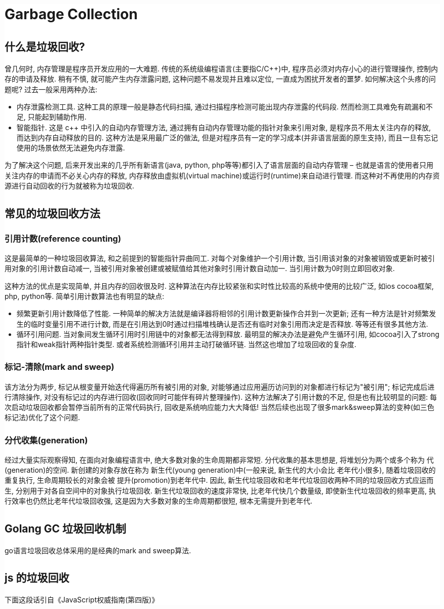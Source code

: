 
# Garbage Collection

## 什么是垃圾回收?

曾几何时, 内存管理是程序员开发应用的一大难题. 传统的系统级编程语言(主要指C/C++)中, 程序员必须对内存小心的进行管理操作, 控制内存的申请及释放. 稍有不慎, 就可能产生内存泄露问题, 这种问题不易发现并且难以定位, 一直成为困扰开发者的噩梦. 如何解决这个头疼的问题呢? 过去一般采用两种办法:

* 内存泄露检测工具. 这种工具的原理一般是静态代码扫描, 通过扫描程序检测可能出现内存泄露的代码段. 然而检测工具难免有疏漏和不足, 只能起到辅助作用.
* 智能指针. 这是 c++ 中引入的自动内存管理方法, 通过拥有自动内存管理功能的指针对象来引用对象, 是程序员不用太关注内存的释放, 而达到内存自动释放的目的. 这种方法是采用最广泛的做法, 但是对程序员有一定的学习成本(并非语言层面的原生支持), 而且一旦有忘记使用的场景依然无法避免内存泄露.

为了解决这个问题, 后来开发出来的几乎所有新语言(java, python, php等等)都引入了语言层面的自动内存管理 – 也就是语言的使用者只用关注内存的申请而不必关心内存的释放, 内存释放由虚拟机(virtual machine)或运行时(runtime)来自动进行管理. 而这种对不再使用的内存资源进行自动回收的行为就被称为垃圾回收.

## 常见的垃圾回收方法

### 引用计数(reference counting)

这是最简单的一种垃圾回收算法, 和之前提到的智能指针异曲同工. 对每个对象维护一个引用计数, 当引用该对象的对象被销毁或更新时被引用对象的引用计数自动减一, 当被引用对象被创建或被赋值给其他对象时引用计数自动加一. 当引用计数为0时则立即回收对象.

这种方法的优点是实现简单, 并且内存的回收很及时. 这种算法在内存比较紧张和实时性比较高的系统中使用的比较广泛, 如ios cocoa框架, php, python等. 简单引用计数算法也有明显的缺点:

* 频繁更新引用计数降低了性能. 一种简单的解决方法就是编译器将相邻的引用计数更新操作合并到一次更新; 还有一种方法是针对频繁发生的临时变量引用不进行计数, 而是在引用达到0时通过扫描堆栈确认是否还有临时对象引用而决定是否释放. 等等还有很多其他方法.
* 循环引用问题. 当对象间发生循环引用时引用链中的对象都无法得到释放. 最明显的解决办法是避免产生循环引用, 如cocoa引入了strong指针和weak指针两种指针类型. 或者系统检测循环引用并主动打破循环链. 当然这也增加了垃圾回收的复杂度.

### 标记-清除(mark and sweep)

该方法分为两步, 标记从根变量开始迭代得遍历所有被引用的对象, 对能够通过应用遍历访问到的对象都进行标记为"被引用"; 标记完成后进行清除操作, 对没有标记过的内存进行回收(回收同时可能伴有碎片整理操作). 这种方法解决了引用计数的不足, 但是也有比较明显的问题: 每次启动垃圾回收都会暂停当前所有的正常代码执行, 回收是系统响应能力大大降低! 当然后续也出现了很多mark&sweep算法的变种(如三色标记法)优化了这个问题.

### 分代收集(generation)

经过大量实际观察得知, 在面向对象编程语言中, 绝大多数对象的生命周期都非常短. 分代收集的基本思想是, 将堆划分为两个或多个称为 代(generation)的空间. 新创建的对象存放在称为 新生代(young generation)中(一般来说, 新生代的大小会比 老年代小很多), 随着垃圾回收的重复执行, 生命周期较长的对象会被 提升(promotion)到老年代中. 因此, 新生代垃圾回收和老年代垃圾回收两种不同的垃圾回收方式应运而生, 分别用于对各自空间中的对象执行垃圾回收. 新生代垃圾回收的速度非常快, 比老年代快几个数量级, 即使新生代垃圾回收的频率更高, 执行效率也仍然比老年代垃圾回收强, 这是因为大多数对象的生命周期都很短, 根本无需提升到老年代.

## Golang GC 垃圾回收机制

go语言垃圾回收总体采用的是经典的mark and sweep算法.

## js 的垃圾回收

下面这段话引自《JavaScript权威指南(第四版)》
